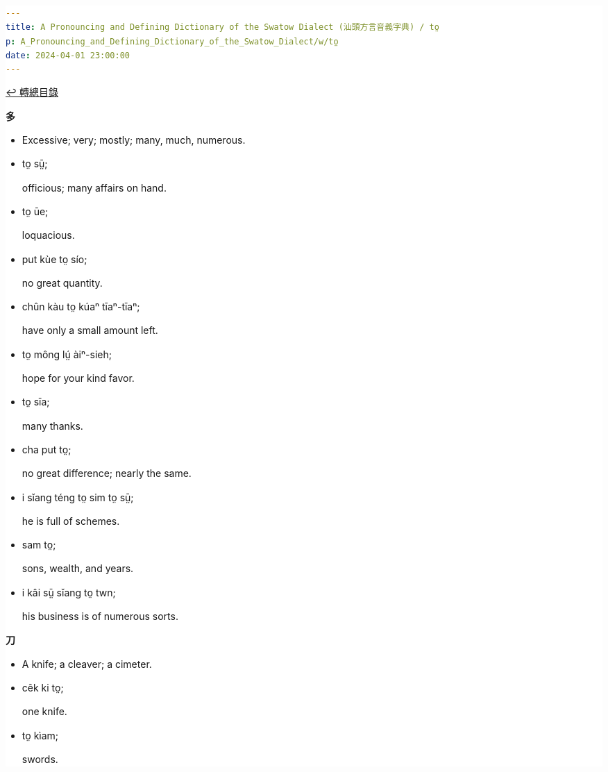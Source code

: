 ```yaml
---
title: A Pronouncing and Defining Dictionary of the Swatow Dialect (汕頭方言音義字典) / to̤
p: A_Pronouncing_and_Defining_Dictionary_of_the_Swatow_Dialect/w/to̤
date: 2024-04-01 23:00:00
---
```


[↩️ 轉總目錄](/A_Pronouncing_and_Defining_Dictionary_of_the_Swatow_Dialect)


**多**
- Excessive; very; mostly; many, much, numerous.

- to̤ sṳ̄;

  officious; many affairs on hand.

- to̤ ūe;

  loquacious.

- put kùe to̤ sío;

  no great quantity.

- chûn kàu to̤ kúaⁿ tīaⁿ-tīaⁿ;

  have only a small amount left.

- to̤ mông lṳ́ àiⁿ-sieh;

  hope for your kind favor.

- to̤ sīa;

  many thanks.

- cha put to̤;

  no great difference; nearly the same.

- i sĭang téng to̤ sim to̤ sṳ̄;

  he is full of schemes.

- sam to̤;

  sons, wealth, and years.

- i kâi sṳ̄ sĭang to̤ twn;

  his business is of numerous sorts.

**刀**
- A knife; a cleaver; a cimeter.

- cêk ki to̤;

  one knife.

- to̤ kìam;

  swords.
